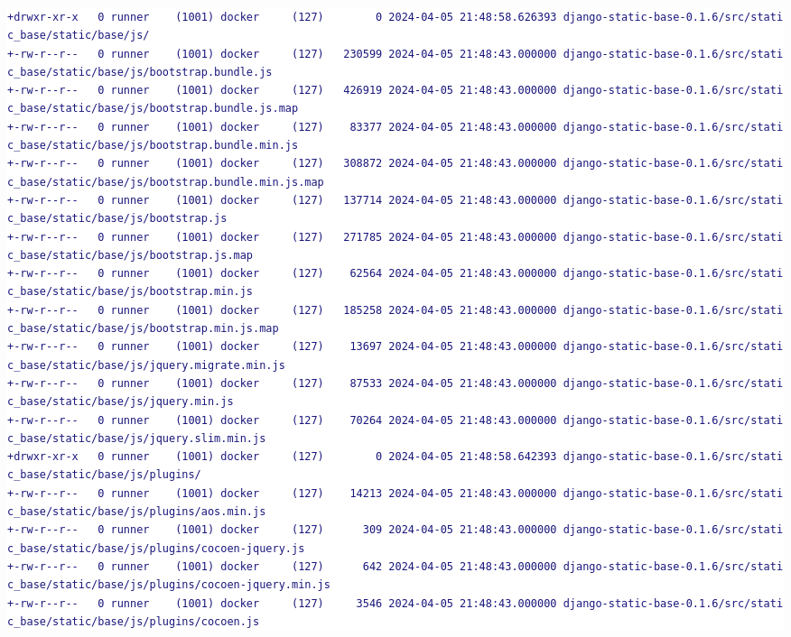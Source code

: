 ```diff
+drwxr-xr-x   0 runner    (1001) docker     (127)        0 2024-04-05 21:48:58.626393 django-static-base-0.1.6/src/static_base/static/base/js/
+-rw-r--r--   0 runner    (1001) docker     (127)   230599 2024-04-05 21:48:43.000000 django-static-base-0.1.6/src/static_base/static/base/js/bootstrap.bundle.js
+-rw-r--r--   0 runner    (1001) docker     (127)   426919 2024-04-05 21:48:43.000000 django-static-base-0.1.6/src/static_base/static/base/js/bootstrap.bundle.js.map
+-rw-r--r--   0 runner    (1001) docker     (127)    83377 2024-04-05 21:48:43.000000 django-static-base-0.1.6/src/static_base/static/base/js/bootstrap.bundle.min.js
+-rw-r--r--   0 runner    (1001) docker     (127)   308872 2024-04-05 21:48:43.000000 django-static-base-0.1.6/src/static_base/static/base/js/bootstrap.bundle.min.js.map
+-rw-r--r--   0 runner    (1001) docker     (127)   137714 2024-04-05 21:48:43.000000 django-static-base-0.1.6/src/static_base/static/base/js/bootstrap.js
+-rw-r--r--   0 runner    (1001) docker     (127)   271785 2024-04-05 21:48:43.000000 django-static-base-0.1.6/src/static_base/static/base/js/bootstrap.js.map
+-rw-r--r--   0 runner    (1001) docker     (127)    62564 2024-04-05 21:48:43.000000 django-static-base-0.1.6/src/static_base/static/base/js/bootstrap.min.js
+-rw-r--r--   0 runner    (1001) docker     (127)   185258 2024-04-05 21:48:43.000000 django-static-base-0.1.6/src/static_base/static/base/js/bootstrap.min.js.map
+-rw-r--r--   0 runner    (1001) docker     (127)    13697 2024-04-05 21:48:43.000000 django-static-base-0.1.6/src/static_base/static/base/js/jquery.migrate.min.js
+-rw-r--r--   0 runner    (1001) docker     (127)    87533 2024-04-05 21:48:43.000000 django-static-base-0.1.6/src/static_base/static/base/js/jquery.min.js
+-rw-r--r--   0 runner    (1001) docker     (127)    70264 2024-04-05 21:48:43.000000 django-static-base-0.1.6/src/static_base/static/base/js/jquery.slim.min.js
+drwxr-xr-x   0 runner    (1001) docker     (127)        0 2024-04-05 21:48:58.642393 django-static-base-0.1.6/src/static_base/static/base/js/plugins/
+-rw-r--r--   0 runner    (1001) docker     (127)    14213 2024-04-05 21:48:43.000000 django-static-base-0.1.6/src/static_base/static/base/js/plugins/aos.min.js
+-rw-r--r--   0 runner    (1001) docker     (127)      309 2024-04-05 21:48:43.000000 django-static-base-0.1.6/src/static_base/static/base/js/plugins/cocoen-jquery.js
+-rw-r--r--   0 runner    (1001) docker     (127)      642 2024-04-05 21:48:43.000000 django-static-base-0.1.6/src/static_base/static/base/js/plugins/cocoen-jquery.min.js
+-rw-r--r--   0 runner    (1001) docker     (127)     3546 2024-04-05 21:48:43.000000 django-static-base-0.1.6/src/static_base/static/base/js/plugins/cocoen.js
